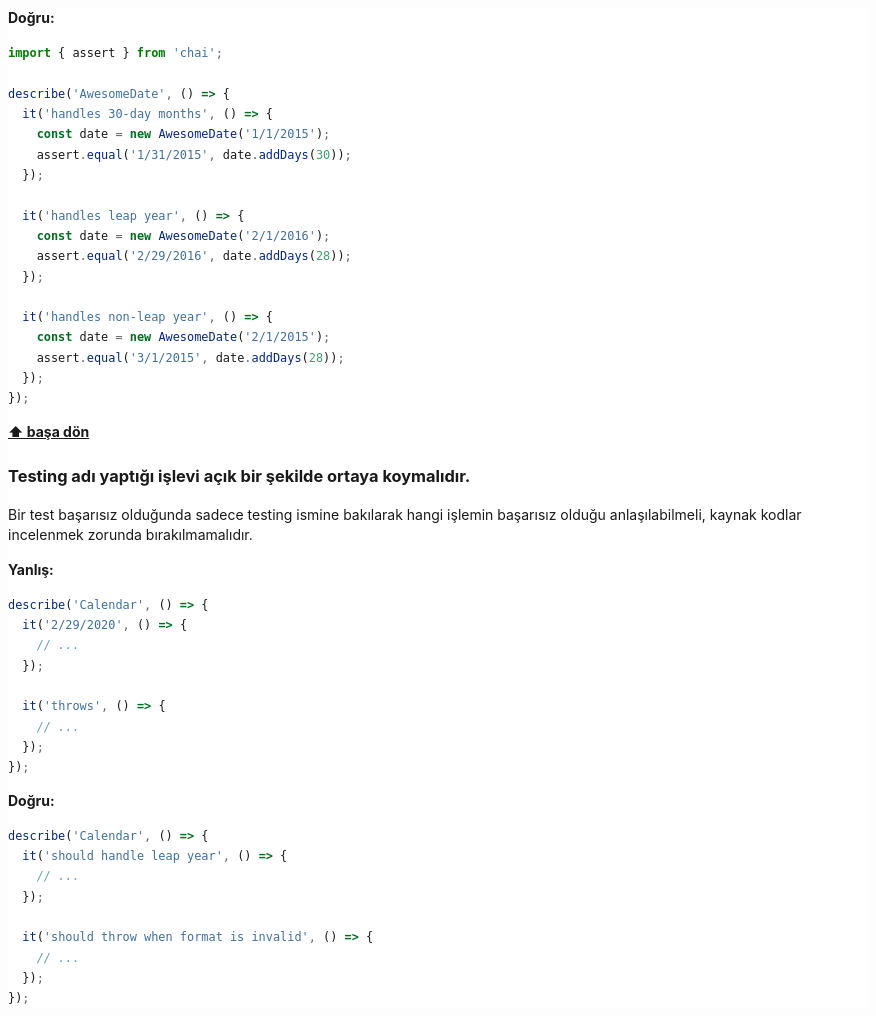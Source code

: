 **Doğru:**

```ts
import { assert } from 'chai';

describe('AwesomeDate', () => {
  it('handles 30-day months', () => {
    const date = new AwesomeDate('1/1/2015');
    assert.equal('1/31/2015', date.addDays(30));
  });

  it('handles leap year', () => {
    const date = new AwesomeDate('2/1/2016');
    assert.equal('2/29/2016', date.addDays(28));
  });

  it('handles non-leap year', () => {
    const date = new AwesomeDate('2/1/2015');
    assert.equal('3/1/2015', date.addDays(28));
  });
});
```

**[⬆ başa dön](#iindekiler)**

### Testing adı yaptığı işlevi açık bir şekilde ortaya koymalıdır.

Bir test başarısız olduğunda sadece testing ismine bakılarak hangi işlemin başarısız olduğu anlaşılabilmeli, kaynak kodlar incelenmek zorunda bırakılmamalıdır.

**Yanlış:**

```ts
describe('Calendar', () => {
  it('2/29/2020', () => {
    // ...
  });

  it('throws', () => {
    // ...
  });
});
```

**Doğru:**

```ts
describe('Calendar', () => {
  it('should handle leap year', () => {
    // ...
  });

  it('should throw when format is invalid', () => {
    // ...
  });
});
```
